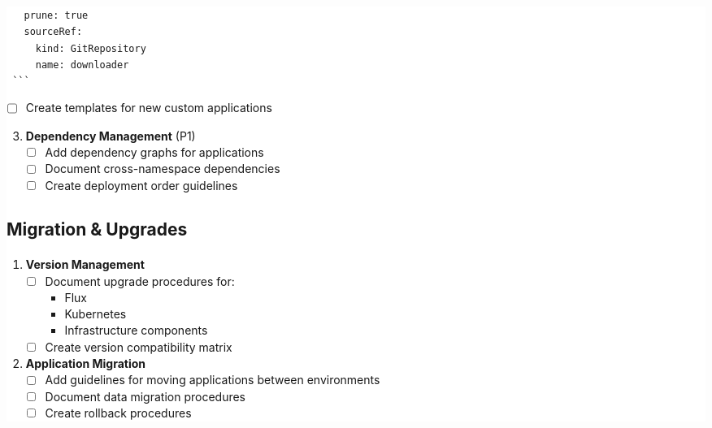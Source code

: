        prune: true
       sourceRef:
         kind: GitRepository
         name: downloader
     ```
   - [ ] Create templates for new custom applications

3. **Dependency Management** (P1)
   - [ ] Add dependency graphs for applications
   - [ ] Document cross-namespace dependencies
   - [ ] Create deployment order guidelines

## Migration & Upgrades

1. **Version Management**
   - [ ] Document upgrade procedures for:
     - Flux
     - Kubernetes
     - Infrastructure components
   - [ ] Create version compatibility matrix

2. **Application Migration**
   - [ ] Add guidelines for moving applications between environments
   - [ ] Document data migration procedures
   - [ ] Create rollback procedures